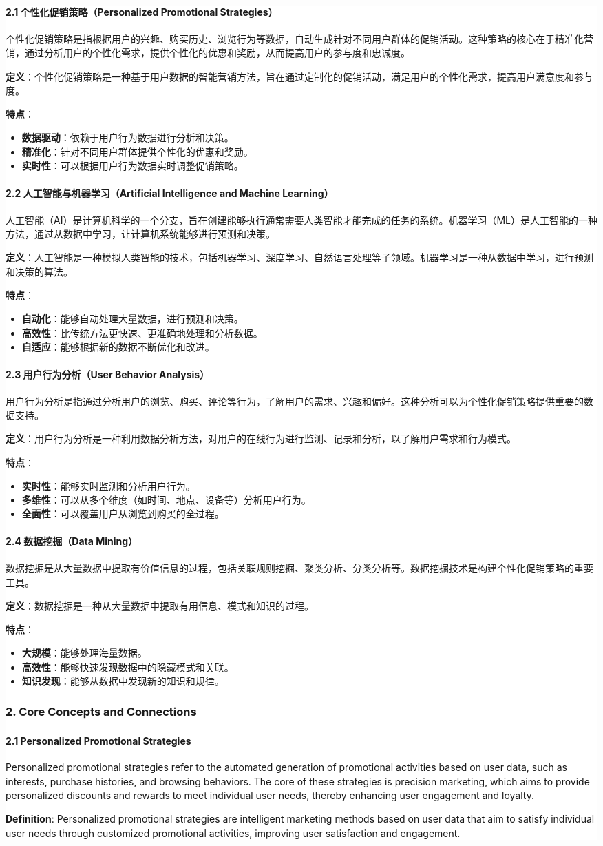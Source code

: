 #### 2.1 个性化促销策略（Personalized Promotional Strategies）

个性化促销策略是指根据用户的兴趣、购买历史、浏览行为等数据，自动生成针对不同用户群体的促销活动。这种策略的核心在于精准化营销，通过分析用户的个性化需求，提供个性化的优惠和奖励，从而提高用户的参与度和忠诚度。

**定义**：个性化促销策略是一种基于用户数据的智能营销方法，旨在通过定制化的促销活动，满足用户的个性化需求，提高用户满意度和参与度。

**特点**：
- **数据驱动**：依赖于用户行为数据进行分析和决策。
- **精准化**：针对不同用户群体提供个性化的优惠和奖励。
- **实时性**：可以根据用户行为数据实时调整促销策略。

#### 2.2 人工智能与机器学习（Artificial Intelligence and Machine Learning）

人工智能（AI）是计算机科学的一个分支，旨在创建能够执行通常需要人类智能才能完成的任务的系统。机器学习（ML）是人工智能的一种方法，通过从数据中学习，让计算机系统能够进行预测和决策。

**定义**：人工智能是一种模拟人类智能的技术，包括机器学习、深度学习、自然语言处理等子领域。机器学习是一种从数据中学习，进行预测和决策的算法。

**特点**：
- **自动化**：能够自动处理大量数据，进行预测和决策。
- **高效性**：比传统方法更快速、更准确地处理和分析数据。
- **自适应**：能够根据新的数据不断优化和改进。

#### 2.3 用户行为分析（User Behavior Analysis）

用户行为分析是指通过分析用户的浏览、购买、评论等行为，了解用户的需求、兴趣和偏好。这种分析可以为个性化促销策略提供重要的数据支持。

**定义**：用户行为分析是一种利用数据分析方法，对用户的在线行为进行监测、记录和分析，以了解用户需求和行为模式。

**特点**：
- **实时性**：能够实时监测和分析用户行为。
- **多维性**：可以从多个维度（如时间、地点、设备等）分析用户行为。
- **全面性**：可以覆盖用户从浏览到购买的全过程。

#### 2.4 数据挖掘（Data Mining）

数据挖掘是从大量数据中提取有价值信息的过程，包括关联规则挖掘、聚类分析、分类分析等。数据挖掘技术是构建个性化促销策略的重要工具。

**定义**：数据挖掘是一种从大量数据中提取有用信息、模式和知识的过程。

**特点**：
- **大规模**：能够处理海量数据。
- **高效性**：能够快速发现数据中的隐藏模式和关联。
- **知识发现**：能够从数据中发现新的知识和规律。

### 2. Core Concepts and Connections

#### 2.1 Personalized Promotional Strategies

Personalized promotional strategies refer to the automated generation of promotional activities based on user data, such as interests, purchase histories, and browsing behaviors. The core of these strategies is precision marketing, which aims to provide personalized discounts and rewards to meet individual user needs, thereby enhancing user engagement and loyalty.

**Definition**: Personalized promotional strategies are intelligent marketing methods based on user data that aim to satisfy individual user needs through customized promotional activities, improving user satisfaction and engagement.
